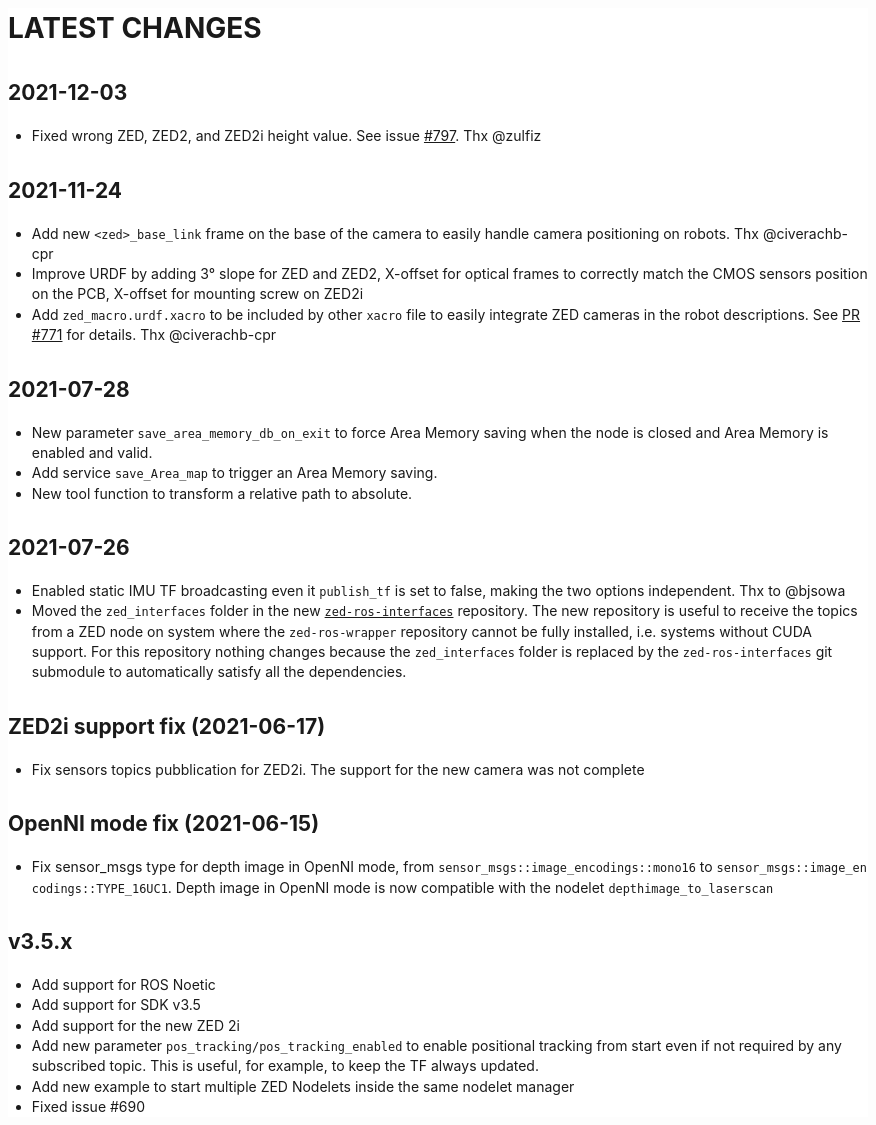 LATEST CHANGES
==============

2021-12-03
----------
- Fixed wrong ZED, ZED2, and ZED2i height value. See issue [#797](https://github.com/stereolabs/zed-ros-wrapper/issues/797). Thx @zulfiz

2021-11-24
----------
- Add new `<zed>_base_link` frame on the base of the camera to easily handle camera positioning on robots. Thx @civerachb-cpr
- Improve URDF by adding 3° slope for ZED and ZED2, X-offset for optical frames to correctly match the CMOS sensors position on the PCB, X-offset for mounting screw on ZED2i
- Add `zed_macro.urdf.xacro` to be included by other `xacro` file to easily integrate ZED cameras in the robot descriptions. See [PR #771](https://github.com/stereolabs/zed-ros-wrapper/pull/771) for details. Thx @civerachb-cpr

2021-07-28
----------
- New parameter `save_area_memory_db_on_exit` to force Area Memory saving when the node is closed and Area Memory is enabled and valid.
- Add service `save_Area_map` to trigger an Area Memory saving. 
- New tool function to transform a relative path to absolute.

2021-07-26
----------
- Enabled static IMU TF broadcasting even it `publish_tf` is set to false, making the two options independent. Thx to @bjsowa
- Moved the `zed_interfaces` folder in the new [`zed-ros-interfaces`](https://github.com/stereolabs/zed-ros-interfaces) repository. The new repository is useful to receive the topics from a ZED node on system where the `zed-ros-wrapper` repository cannot be fully installed, i.e. systems without CUDA support. For this repository nothing changes because the `zed_interfaces` folder is replaced by the `zed-ros-interfaces` git submodule to automatically satisfy all the dependencies.

ZED2i support fix (2021-06-17)
------------------------------
- Fix sensors topics pubblication for ZED2i. The support for the new camera was not complete

OpenNI mode fix (2021-06-15)
----------------------------
- Fix sensor_msgs type for depth image in OpenNI mode, from `sensor_msgs::image_encodings::mono16` to `sensor_msgs::image_encodings::TYPE_16UC1`. Depth image in OpenNI mode is now compatible with the nodelet `depthimage_to_laserscan`

v3.5.x
---------
- Add support for ROS Noetic
- Add support for SDK v3.5
- Add support for the new ZED 2i
- Add new parameter `pos_tracking/pos_tracking_enabled` to enable positional tracking from start even if not required by any subscribed topic. This is useful, for example, to keep the TF always updated.
- Add new example to start multiple ZED Nodelets inside the same nodelet manager
- Fixed issue #690
